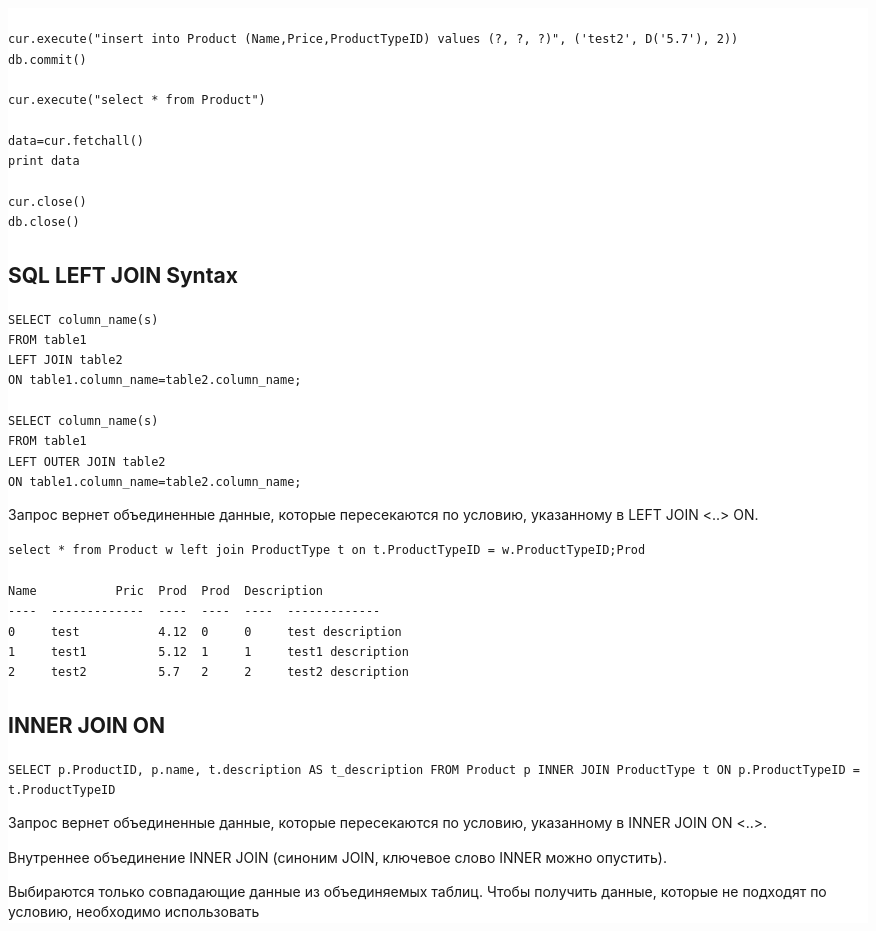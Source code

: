 ```

cur.execute("insert into Product (Name,Price,ProductTypeID) values (?, ?, ?)", ('test2', D('5.7'), 2))
db.commit()

cur.execute("select * from Product")

data=cur.fetchall()
print data

cur.close()
db.close()

```    

## SQL LEFT JOIN Syntax
```
SELECT column_name(s)
FROM table1
LEFT JOIN table2
ON table1.column_name=table2.column_name;

SELECT column_name(s)
FROM table1
LEFT OUTER JOIN table2
ON table1.column_name=table2.column_name;
```
Запрос вернет объединенные данные, которые пересекаются по условию, указанному в LEFT JOIN <..> ON. 
```
select * from Product w left join ProductType t on t.ProductTypeID = w.ProductTypeID;Prod  

Name           Pric  Prod  Prod  Description  
----  -------------  ----  ----  ----  -------------
0     test           4.12  0     0     test description
1     test1          5.12  1     1     test1 description
2     test2          5.7   2     2     test2 description

```

## INNER JOIN ON
```
SELECT p.ProductID, p.name, t.description AS t_description FROM Product p INNER JOIN ProductType t ON p.ProductTypeID = t.ProductTypeID
 ```
Запрос вернет объединенные данные, которые пересекаются по условию, указанному в INNER JOIN ON <..>. 

Внутреннее объединение INNER JOIN (синоним JOIN, ключевое слово INNER можно опустить). 

Выбираются только совпадающие данные из объединяемых таблиц. Чтобы получить данные, которые не подходят по условию, необходимо использовать 
